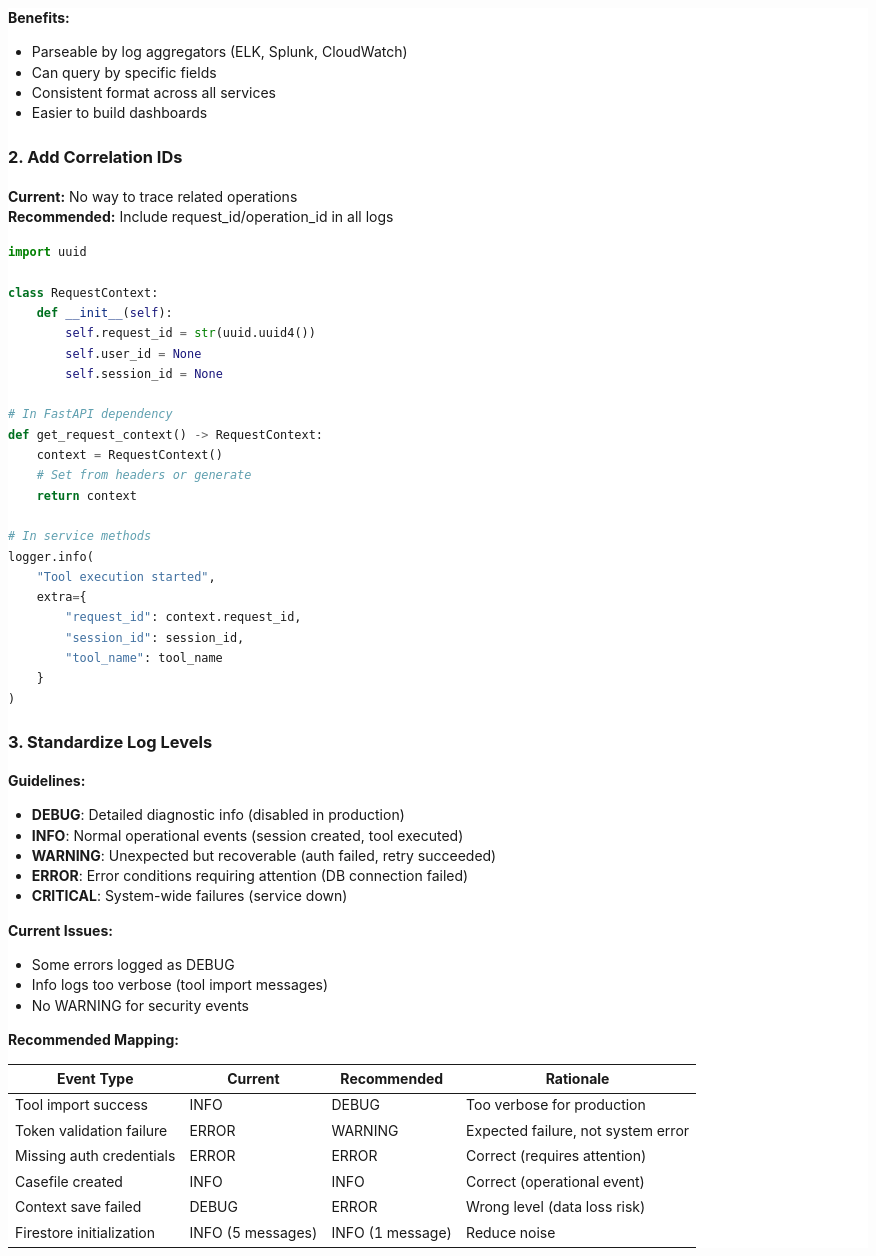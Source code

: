 **Benefits:**
- Parseable by log aggregators (ELK, Splunk, CloudWatch)
- Can query by specific fields
- Consistent format across all services
- Easier to build dashboards

### 2. Add Correlation IDs

**Current:** No way to trace related operations  
**Recommended:** Include request_id/operation_id in all logs

```python
import uuid

class RequestContext:
    def __init__(self):
        self.request_id = str(uuid.uuid4())
        self.user_id = None
        self.session_id = None

# In FastAPI dependency
def get_request_context() -> RequestContext:
    context = RequestContext()
    # Set from headers or generate
    return context

# In service methods
logger.info(
    "Tool execution started",
    extra={
        "request_id": context.request_id,
        "session_id": session_id,
        "tool_name": tool_name
    }
)
```

### 3. Standardize Log Levels

**Guidelines:**
- **DEBUG**: Detailed diagnostic info (disabled in production)
- **INFO**: Normal operational events (session created, tool executed)
- **WARNING**: Unexpected but recoverable (auth failed, retry succeeded)
- **ERROR**: Error conditions requiring attention (DB connection failed)
- **CRITICAL**: System-wide failures (service down)

**Current Issues:**
- Some errors logged as DEBUG
- Info logs too verbose (tool import messages)
- No WARNING for security events

**Recommended Mapping:**

| Event Type | Current | Recommended | Rationale |
|------------|---------|-------------|-----------|
| Tool import success | INFO | DEBUG | Too verbose for production |
| Token validation failure | ERROR | WARNING | Expected failure, not system error |
| Missing auth credentials | ERROR | ERROR | Correct (requires attention) |
| Casefile created | INFO | INFO | Correct (operational event) |
| Context save failed | DEBUG | ERROR | Wrong level (data loss risk) |
| Firestore initialization | INFO (5 messages) | INFO (1 message) | Reduce noise |
